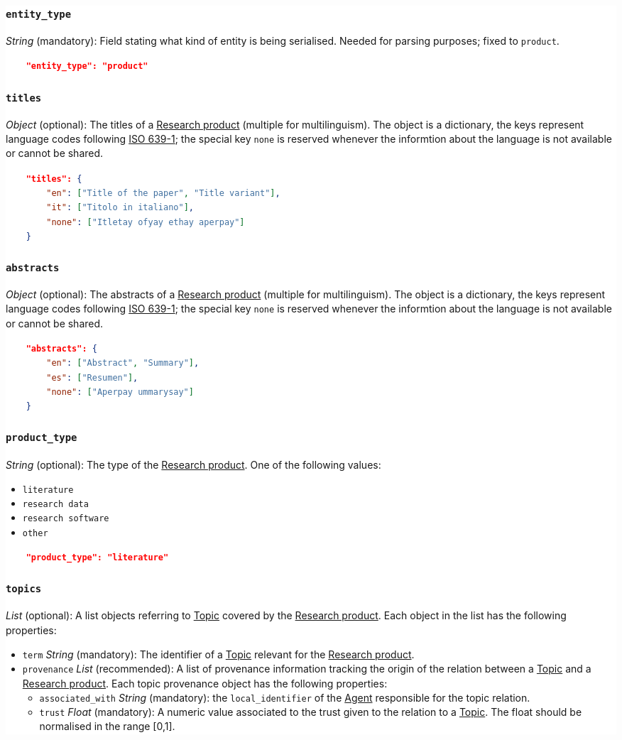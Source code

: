 ### `entity_type`
*String* (mandatory): Field stating what kind of entity is being serialised. Needed for parsing purposes; fixed to `product`.

```json
    "entity_type": "product"
```

### `titles`
*Object* (optional): The titles of a [Research product]() (multiple for multilinguism). 
The object is a dictionary, the keys represent language codes following [ISO 639-1](https://en.wikipedia.org/wiki/List_of_ISO_639-1_codes); the special key `none` is reserved whenever the informtion about the language is not available or cannot be shared.

```json
    "titles": {
        "en": ["Title of the paper", "Title variant"],
        "it": ["Titolo in italiano"],
        "none": ["Itletay ofyay ethay aperpay"]
    }
```

### `abstracts`
*Object* (optional): The abstracts of a [Research product]() (multiple for multilinguism).
The object is a dictionary, the keys represent language codes following [ISO 639-1](https://en.wikipedia.org/wiki/List_of_ISO_639-1_codes); the special key `none` is reserved whenever the informtion about the language is not available or cannot be shared.

```json
    "abstracts": {
        "en": ["Abstract", "Summary"],
        "es": ["Resumen"],
        "none": ["Aperpay ummarysay"]
    }
```

### `product_type`
*String* (optional): The type of the [Research product](). One of the following values:
- `literature`
- `research data`
- `research software`
- `other`

```json
    "product_type": "literature"
```

### `topics`
*List* (optional): A list objects referring to [Topic](https://skg-if.github.io/interoperability-framework/topic) covered by the [Research product](). 
Each object in the list has the following properties:
- `term` *String* (mandatory): The identifier of a [Topic](https://skg-if.github.io/interoperability-framework/topic) relevant for the [Research product]().
- `provenance` *List* (recommended): A list of provenance information tracking the origin of the relation between a [Topic](https://skg-if.github.io/interoperability-framework/topic) and a [Research product](). Each topic provenance object has the following properties:
    - `associated_with` *String* (mandatory): the `local_identifier` of the [Agent](https://skg-if.github.io/interoperability-framework/agent) responsible for the topic relation.
    - `trust` *Float* (mandatory): A numeric value associated to the trust given to the relation to a [Topic](https://skg-if.github.io/interoperability-framework/topic). The float should be normalised in the range [0,1].
 